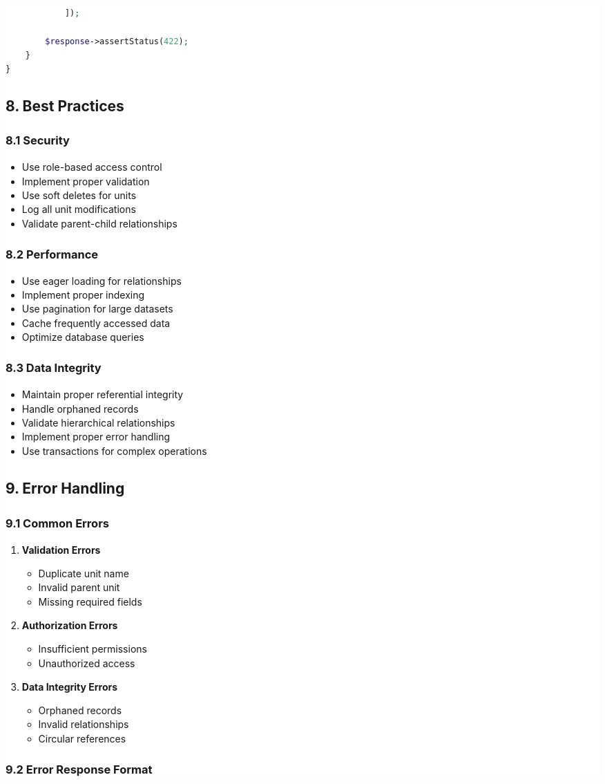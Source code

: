 ```php
            ]);

        $response->assertStatus(422);
    }
}
```

## 8. Best Practices

### 8.1 Security
- Use role-based access control
- Implement proper validation
- Use soft deletes for units
- Log all unit modifications
- Validate parent-child relationships

### 8.2 Performance
- Use eager loading for relationships
- Implement proper indexing
- Use pagination for large datasets
- Cache frequently accessed data
- Optimize database queries

### 8.3 Data Integrity
- Maintain proper referential integrity
- Handle orphaned records
- Validate hierarchical relationships
- Implement proper error handling
- Use transactions for complex operations

## 9. Error Handling

### 9.1 Common Errors

1. **Validation Errors**
   - Duplicate unit name
   - Invalid parent unit
   - Missing required fields

2. **Authorization Errors**
   - Insufficient permissions
   - Unauthorized access

3. **Data Integrity Errors**
   - Orphaned records
   - Invalid relationships
   - Circular references

### 9.2 Error Response Format
